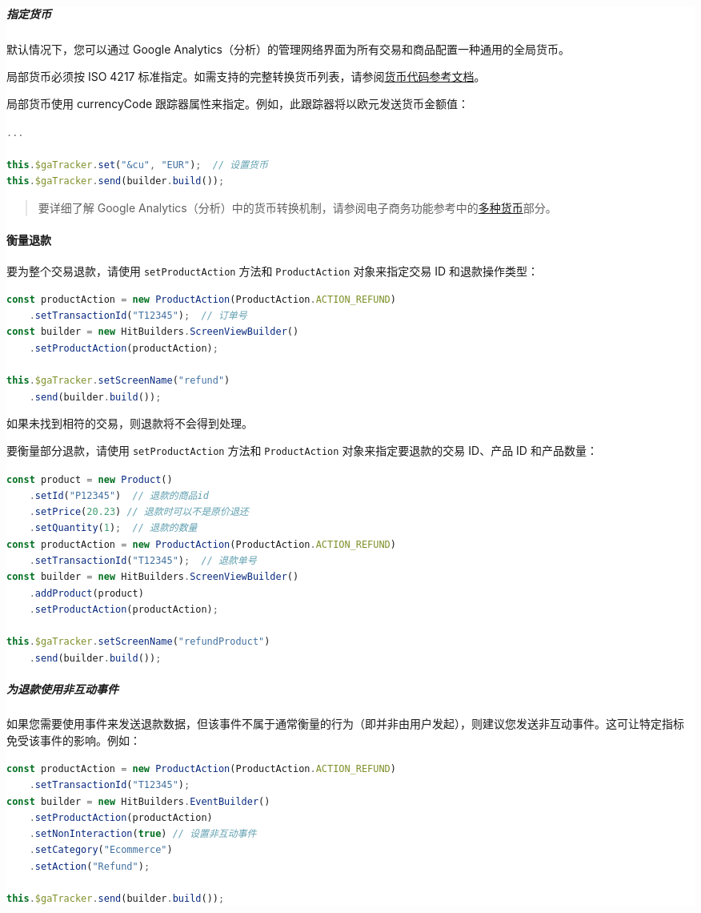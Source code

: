 ##### 指定货币

默认情况下，您可以通过 Google Analytics（分析）的管理网络界面为所有交易和商品配置一种通用的全局货币。

局部货币必须按 ISO 4217 标准指定。如需支持的完整转换货币列表，请参阅[货币代码参考文档](https://developers.google.com/analytics/devguides/platform/features/currencies)。

局部货币使用 currencyCode 跟踪器属性来指定。例如，此跟踪器将以欧元发送货币金额值：

```js
...

this.$gaTracker.set("&cu", "EUR");  // 设置货币
this.$gaTracker.send(builder.build());
```

> 要详细了解 Google Analytics（分析）中的货币转换机制，请参阅电子商务功能参考中的[多种货币](https://developers.google.com/analytics/devguides/platform/features/ecommerce#specifying-currencies)部分。

#### 衡量退款

要为整个交易退款，请使用 `setProductAction` 方法和 `ProductAction` 对象来指定交易 ID 和退款操作类型：

```javascript
const productAction = new ProductAction(ProductAction.ACTION_REFUND)
    .setTransactionId("T12345");  // 订单号
const builder = new HitBuilders.ScreenViewBuilder()
    .setProductAction(productAction);

this.$gaTracker.setScreenName("refund")
    .send(builder.build());
```

如果未找到相符的交易，则退款将不会得到处理。

要衡量部分退款，请使用 `setProductAction` 方法和 `ProductAction` 对象来指定要退款的交易 ID、产品 ID 和产品数量：

```javascript
const product = new Product()
    .setId("P12345")  // 退款的商品id
    .setPrice(20.23) // 退款时可以不是原价退还
    .setQuantity(1);  // 退款的数量
const productAction = new ProductAction(ProductAction.ACTION_REFUND)
    .setTransactionId("T12345");  // 退款单号
const builder = new HitBuilders.ScreenViewBuilder()
    .addProduct(product)
    .setProductAction(productAction);

this.$gaTracker.setScreenName("refundProduct")
    .send(builder.build());
```

##### 为退款使用非互动事件

如果您需要使用事件来发送退款数据，但该事件不属于通常衡量的行为（即并非由用户发起），则建议您发送非互动事件。这可让特定指标免受该事件的影响。例如：

```javascript
const productAction = new ProductAction(ProductAction.ACTION_REFUND)
    .setTransactionId("T12345");
const builder = new HitBuilders.EventBuilder()
    .setProductAction(productAction)
    .setNonInteraction(true) // 设置非互动事件
    .setCategory("Ecommerce")
    .setAction("Refund");

this.$gaTracker.send(builder.build());
```
